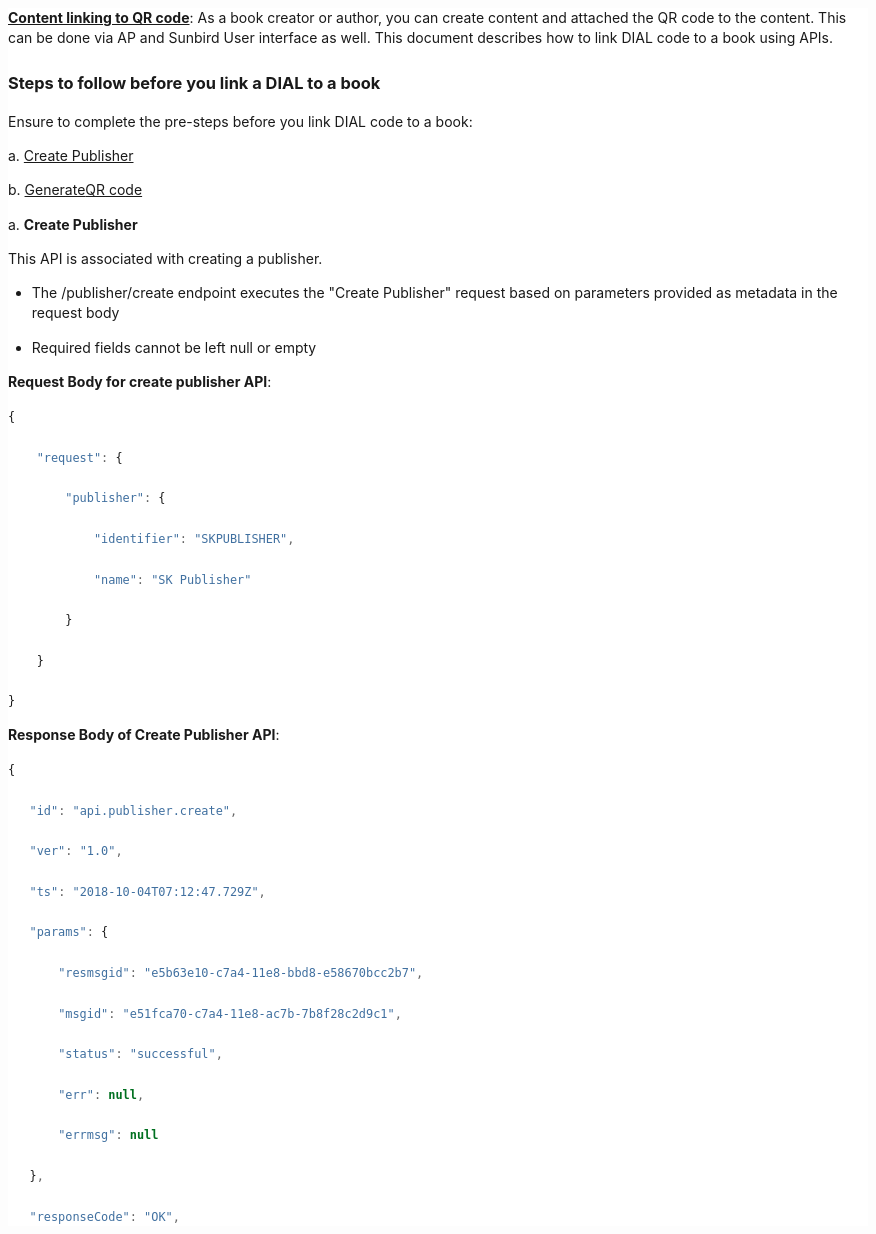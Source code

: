 **[Content linking to QR code](http://www.sunbird.org/apis/dialapi/#operation/ContentLinkPost)**: 
As a book creator or author, you can create content and attached the QR code to the content. This can be done via AP and Sunbird User interface as well. This document describes how to link DIAL code to a book using APIs.

### Steps to follow before you link a DIAL to a book

Ensure to complete the pre-steps before you link DIAL code to a book:

a. [Create Publisher](http://www.sunbird.org/apis/dialapi/#operation/PublisherCreatePost)

b. [Generate](http://docs.sunbird.org/latest/apis/dialapi/#operation/GeneratePost)[QR code](http://docs.sunbird.org/latest/apis/dialapi/#operation/GeneratePost)

a. **Create Publisher**

 This API is associated with creating a publisher.

* The /publisher/create endpoint executes the "Create Publisher" request based on parameters provided as metadata in the request body

* Required fields cannot be left null or empty

**Request Body for create publisher API**:
```javascript
{

    "request": {

        "publisher": {

            "identifier": "SKPUBLISHER",

            "name": "SK Publisher"

        }

    }

}
```
<b>Response Body of Create Publisher API</b>:
``` javascript
{

   "id": "api.publisher.create",

   "ver": "1.0",

   "ts": "2018-10-04T07:12:47.729Z",

   "params": {

       "resmsgid": "e5b63e10-c7a4-11e8-bbd8-e58670bcc2b7",

       "msgid": "e51fca70-c7a4-11e8-ac7b-7b8f28c2d9c1",

       "status": "successful",

       "err": null,

       "errmsg": null

   },

   "responseCode": "OK",

```